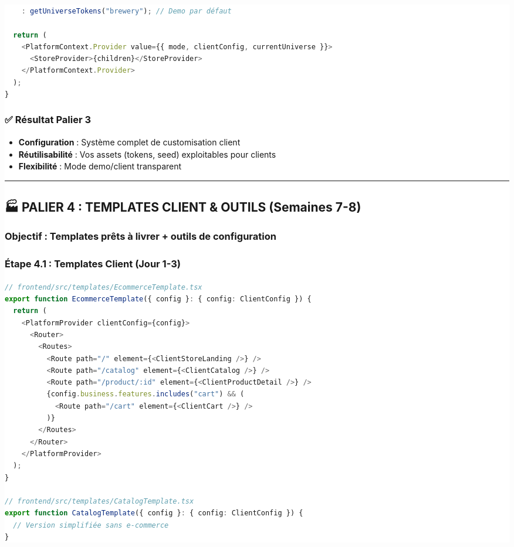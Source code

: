 ```typescript
    : getUniverseTokens("brewery"); // Demo par défaut

  return (
    <PlatformContext.Provider value={{ mode, clientConfig, currentUniverse }}>
      <StoreProvider>{children}</StoreProvider>
    </PlatformContext.Provider>
  );
}
```

### **✅ Résultat Palier 3**

- **Configuration** : Système complet de customisation client
- **Réutilisabilité** : Vos assets (tokens, seed) exploitables pour clients
- **Flexibilité** : Mode demo/client transparent

---

## 🏭 **PALIER 4 : TEMPLATES CLIENT & OUTILS (Semaines 7-8)**

### **Objectif** : Templates prêts à livrer + outils de configuration

### **Étape 4.1 : Templates Client (Jour 1-3)**

```typescript
// frontend/src/templates/EcommerceTemplate.tsx
export function EcommerceTemplate({ config }: { config: ClientConfig }) {
  return (
    <PlatformProvider clientConfig={config}>
      <Router>
        <Routes>
          <Route path="/" element={<ClientStoreLanding />} />
          <Route path="/catalog" element={<ClientCatalog />} />
          <Route path="/product/:id" element={<ClientProductDetail />} />
          {config.business.features.includes("cart") && (
            <Route path="/cart" element={<ClientCart />} />
          )}
        </Routes>
      </Router>
    </PlatformProvider>
  );
}

// frontend/src/templates/CatalogTemplate.tsx
export function CatalogTemplate({ config }: { config: ClientConfig }) {
  // Version simplifiée sans e-commerce
}
```
